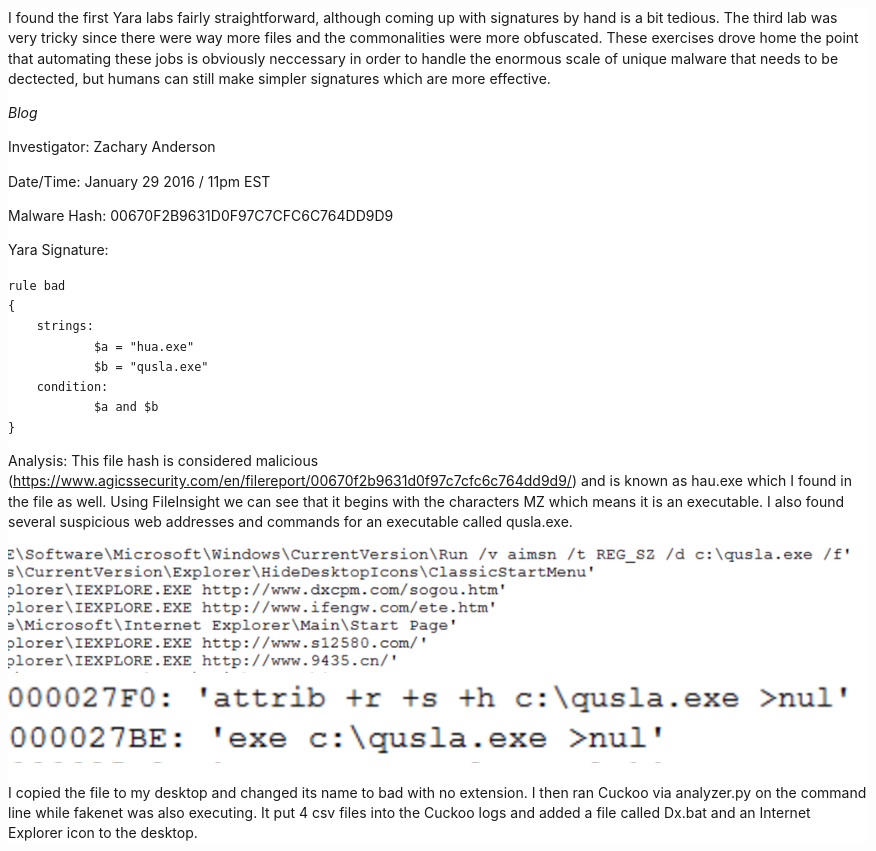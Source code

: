 I found the first Yara labs fairly straightforward, although coming up with signatures by hand is a bit tedious. The third lab was very tricky since there were way more files and the commonalities were more obfuscated. These exercises drove home the point that automating these jobs is obviously neccessary in order to handle the enormous scale of unique malware that needs to be dectected, but humans can still make simpler signatures which are more effective.  

_Blog_

Investigator: Zachary Anderson

Date/Time: January 29 2016 / 11pm EST

Malware Hash: 00670F2B9631D0F97C7CFC6C764DD9D9

Yara Signature:
```
rule bad
{
    strings:
            $a = "hua.exe"
            $b = "qusla.exe"
    condition:
            $a and $b
}
```

Analysis: This file hash is considered malicious (https://www.agicssecurity.com/en/filereport/00670f2b9631d0f97c7cfc6c764dd9d9/) and is known as hau.exe which I found in the file as well. Using FileInsight we can see that it begins with the characters MZ which means it is an executable. I also found several suspicious web addresses and commands for an executable called qusla.exe.

![](img/week3/fi1.png)
![](img/week3/fi2.png)
![](img/week3/fi3.png)

I copied the file to my desktop and changed its name to bad with no extension. I then ran Cuckoo via analyzer.py on the command line while fakenet was also executing. It put 4 csv files into the Cuckoo logs and added a file called Dx.bat and an Internet Explorer icon to the desktop.
